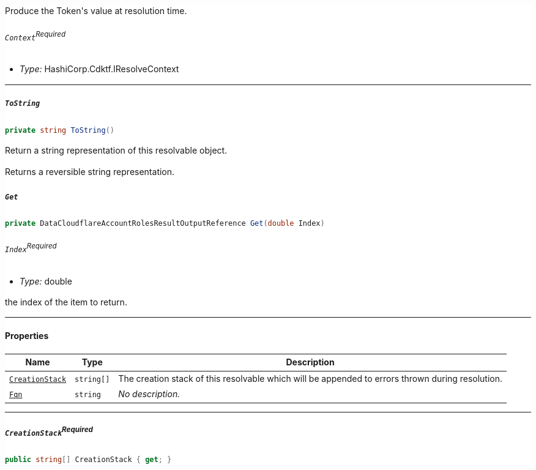 Produce the Token's value at resolution time.

###### `Context`<sup>Required</sup> <a name="Context" id="@cdktf/provider-cloudflare.dataCloudflareAccountRoles.DataCloudflareAccountRolesResultList.resolve.parameter._context"></a>

- *Type:* HashiCorp.Cdktf.IResolveContext

---

##### `ToString` <a name="ToString" id="@cdktf/provider-cloudflare.dataCloudflareAccountRoles.DataCloudflareAccountRolesResultList.toString"></a>

```csharp
private string ToString()
```

Return a string representation of this resolvable object.

Returns a reversible string representation.

##### `Get` <a name="Get" id="@cdktf/provider-cloudflare.dataCloudflareAccountRoles.DataCloudflareAccountRolesResultList.get"></a>

```csharp
private DataCloudflareAccountRolesResultOutputReference Get(double Index)
```

###### `Index`<sup>Required</sup> <a name="Index" id="@cdktf/provider-cloudflare.dataCloudflareAccountRoles.DataCloudflareAccountRolesResultList.get.parameter.index"></a>

- *Type:* double

the index of the item to return.

---


#### Properties <a name="Properties" id="Properties"></a>

| **Name** | **Type** | **Description** |
| --- | --- | --- |
| <code><a href="#@cdktf/provider-cloudflare.dataCloudflareAccountRoles.DataCloudflareAccountRolesResultList.property.creationStack">CreationStack</a></code> | <code>string[]</code> | The creation stack of this resolvable which will be appended to errors thrown during resolution. |
| <code><a href="#@cdktf/provider-cloudflare.dataCloudflareAccountRoles.DataCloudflareAccountRolesResultList.property.fqn">Fqn</a></code> | <code>string</code> | *No description.* |

---

##### `CreationStack`<sup>Required</sup> <a name="CreationStack" id="@cdktf/provider-cloudflare.dataCloudflareAccountRoles.DataCloudflareAccountRolesResultList.property.creationStack"></a>

```csharp
public string[] CreationStack { get; }
```
